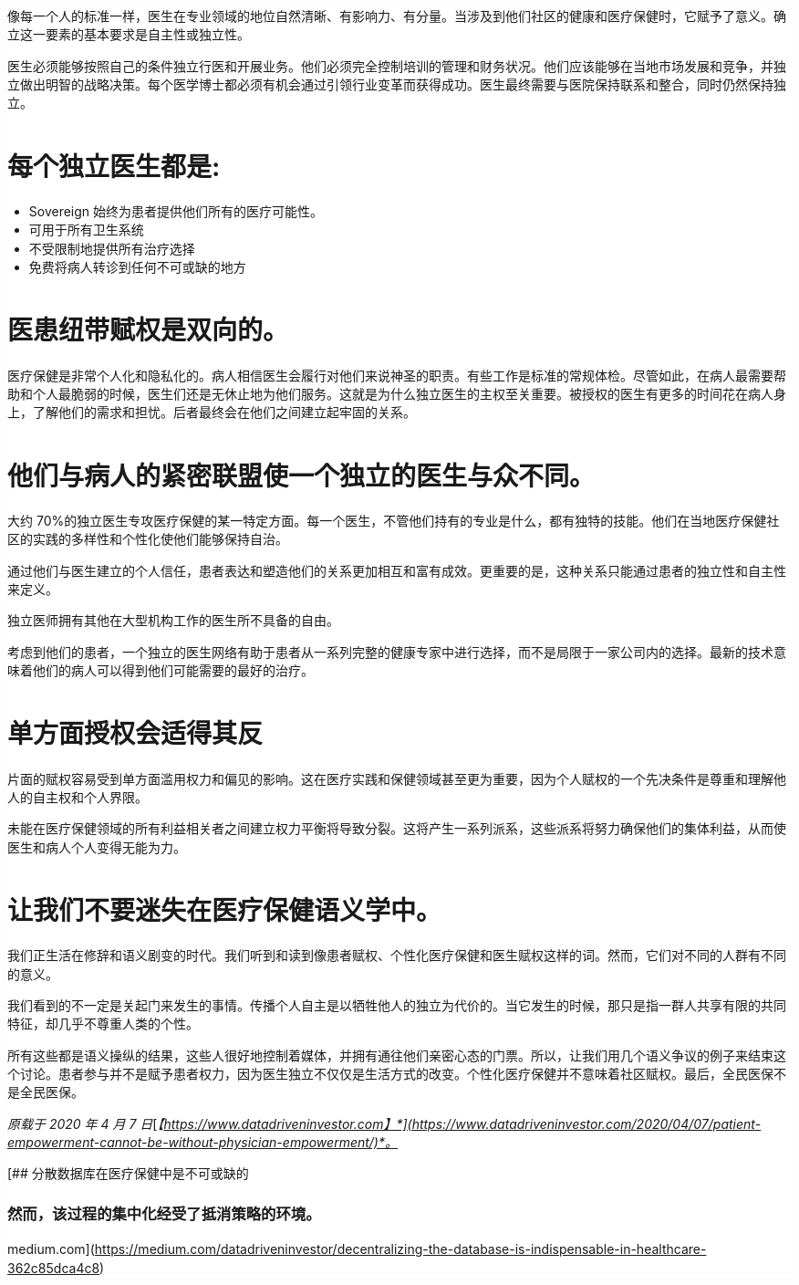 像每一个人的标准一样，医生在专业领域的地位自然清晰、有影响力、有分量。当涉及到他们社区的健康和医疗保健时，它赋予了意义。确立这一要素的基本要求是自主性或独立性。

医生必须能够按照自己的条件独立行医和开展业务。他们必须完全控制培训的管理和财务状况。他们应该能够在当地市场发展和竞争，并独立做出明智的战略决策。每个医学博士都必须有机会通过引领行业变革而获得成功。医生最终需要与医院保持联系和整合，同时仍然保持独立。

# 每个独立医生都是:

*   Sovereign 始终为患者提供他们所有的医疗可能性。
*   可用于所有卫生系统
*   不受限制地提供所有治疗选择
*   免费将病人转诊到任何不可或缺的地方

# 医患纽带赋权是双向的。

医疗保健是非常个人化和隐私化的。病人相信医生会履行对他们来说神圣的职责。有些工作是标准的常规体检。尽管如此，在病人最需要帮助和个人最脆弱的时候，医生们还是无休止地为他们服务。这就是为什么独立医生的主权至关重要。被授权的医生有更多的时间花在病人身上，了解他们的需求和担忧。后者最终会在他们之间建立起牢固的关系。

# 他们与病人的紧密联盟使一个独立的医生与众不同。

大约 70%的独立医生专攻医疗保健的某一特定方面。每一个医生，不管他们持有的专业是什么，都有独特的技能。他们在当地医疗保健社区的实践的多样性和个性化使他们能够保持自治。

通过他们与医生建立的个人信任，患者表达和塑造他们的关系更加相互和富有成效。更重要的是，这种关系只能通过患者的独立性和自主性来定义。

独立医师拥有其他在大型机构工作的医生所不具备的自由。

考虑到他们的患者，一个独立的医生网络有助于患者从一系列完整的健康专家中进行选择，而不是局限于一家公司内的选择。最新的技术意味着他们的病人可以得到他们可能需要的最好的治疗。

# 单方面授权会适得其反

片面的赋权容易受到单方面滥用权力和偏见的影响。这在医疗实践和保健领域甚至更为重要，因为个人赋权的一个先决条件是尊重和理解他人的自主权和个人界限。

未能在医疗保健领域的所有利益相关者之间建立权力平衡将导致分裂。这将产生一系列派系，这些派系将努力确保他们的集体利益，从而使医生和病人个人变得无能为力。

# 让我们不要迷失在医疗保健语义学中。

我们正生活在修辞和语义剧变的时代。我们听到和读到像患者赋权、个性化医疗保健和医生赋权这样的词。然而，它们对不同的人群有不同的意义。

我们看到的不一定是关起门来发生的事情。传播个人自主是以牺牲他人的独立为代价的。当它发生的时候，那只是指一群人共享有限的共同特征，却几乎不尊重人类的个性。

所有这些都是语义操纵的结果，这些人很好地控制着媒体，并拥有通往他们亲密心态的门票。所以，让我们用几个语义争议的例子来结束这个讨论。患者参与并不是赋予患者权力，因为医生独立不仅仅是生活方式的改变。个性化医疗保健并不意味着社区赋权。最后，全民医保不是全民医保。

*原载于 2020 年 4 月 7 日*[*【https://www.datadriveninvestor.com】*](https://www.datadriveninvestor.com/2020/04/07/patient-empowerment-cannot-be-without-physician-empowerment/)*。*

[](https://medium.com/datadriveninvestor/decentralizing-the-database-is-indispensable-in-healthcare-362c85dca4c8) [## 分散数据库在医疗保健中是不可或缺的

### 然而，该过程的集中化经受了抵消策略的环境。

medium.com](https://medium.com/datadriveninvestor/decentralizing-the-database-is-indispensable-in-healthcare-362c85dca4c8)